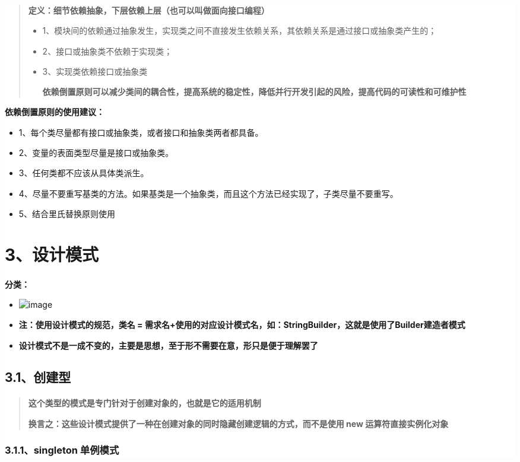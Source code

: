 > **定义：细节依赖抽象，下层依赖上层（也可以叫做面向接口编程）**
>
> - 1、模块间的依赖通过抽象发生，实现类之间不直接发生依赖关系，其依赖关系是通过接口或抽象类产生的；
>
> - 2、接口或抽象类不依赖于实现类；
>
> - 3、实现类依赖接口或抽象类
>
>   
>
>   **依赖倒置原则可以减少类间的耦合性，提高系统的稳定性，降低并行开发引起的风险，提高代码的可读性和可维护性**



**依赖倒置原则的使用建议：**

- 1、每个类尽量都有接口或抽象类，或者接口和抽象类两者都具备。

- 2、变量的表面类型尽量是接口或抽象类。

- 3、任何类都不应该从具体类派生。

- 4、尽量不要重写基类的方法。如果基类是一个抽象类，而且这个方法已经实现了，子类尽量不要重写。

- 5、结合里氏替换原则使用













# 3、设计模式





**分类：**

- ![image](https://img2022.cnblogs.com/blog/2421736/202210/2421736-20221012165015988-1930553161.png)



- **注：使用设计模式的规范，类名 = 需求名+使用的对应设计模式名，如：StringBuilder，这就是使用了Builder建造者模式**
- **设计模式不是一成不变的，主要是思想，至于形不需要在意，形只是便于理解罢了**



## 3.1、创建型

> **这个类型的模式是专门针对于创建对象的，也就是它的适用机制**
>
> **换言之：这些设计模式提供了一种在创建对象的同时隐藏创建逻辑的方式，而不是使用 new 运算符直接实例化对象**



### 3.1.1、singleton 单例模式
